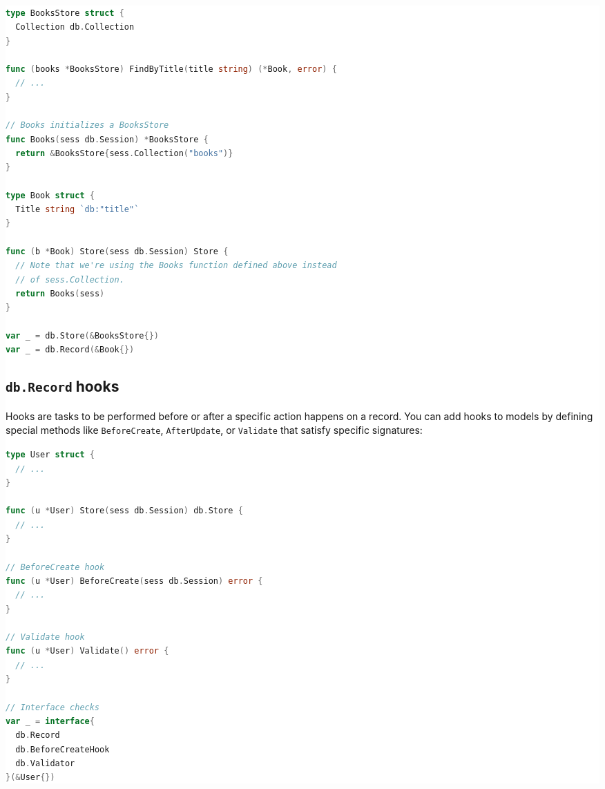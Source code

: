 ```go
type BooksStore struct {
  Collection db.Collection
}

func (books *BooksStore) FindByTitle(title string) (*Book, error) {
  // ...
}

// Books initializes a BooksStore
func Books(sess db.Session) *BooksStore {
  return &BooksStore{sess.Collection("books")}
}

type Book struct {
  Title string `db:"title"`
}

func (b *Book) Store(sess db.Session) Store {
  // Note that we're using the Books function defined above instead
  // of sess.Collection.
  return Books(sess)
}

var _ = db.Store(&BooksStore{})
var _ = db.Record(&Book{})
```

## `db.Record` hooks

Hooks are tasks to be performed before or after a specific action happens on a
record. You can add hooks to models by defining special methods like
`BeforeCreate`, `AfterUpdate`, or `Validate` that satisfy specific signatures:

```go
type User struct {
  // ...
}

func (u *User) Store(sess db.Session) db.Store {
  // ...
}

// BeforeCreate hook
func (u *User) BeforeCreate(sess db.Session) error {
  // ...
}

// Validate hook
func (u *User) Validate() error {
  // ...
}

// Interface checks
var _ = interface{
  db.Record
  db.BeforeCreateHook
  db.Validator
}(&User{})
```
